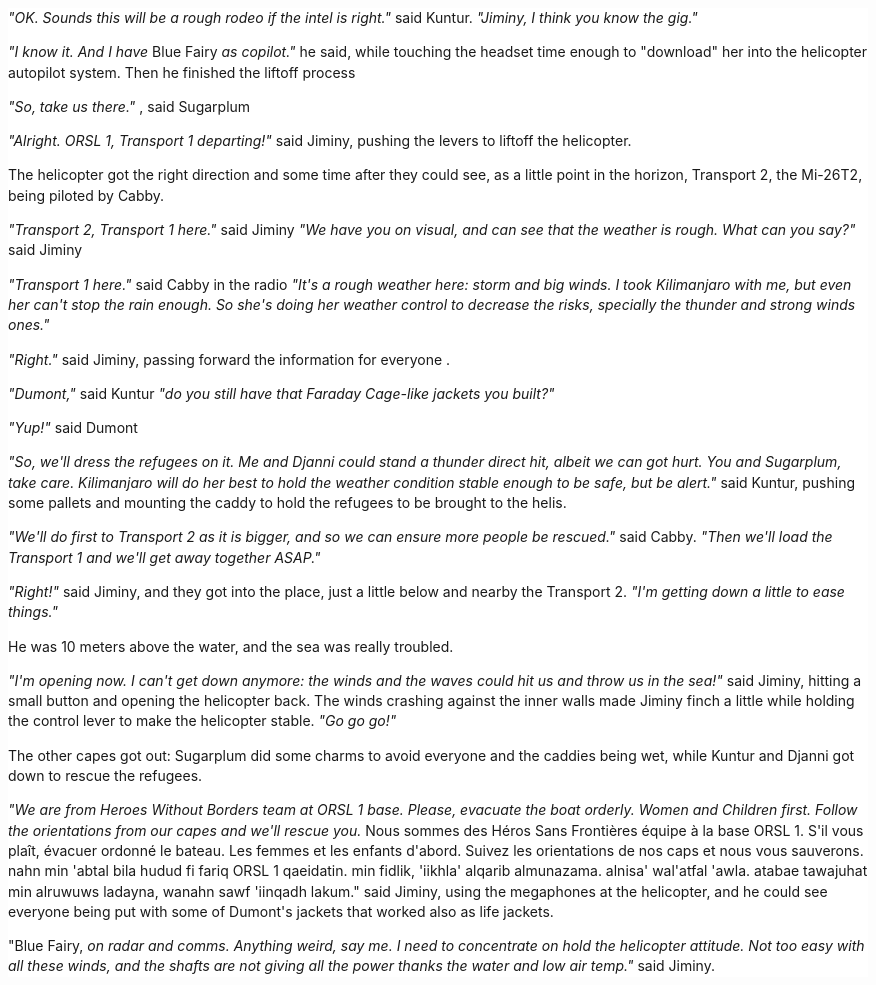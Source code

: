 _"OK. Sounds this will be a rough rodeo if the intel is right."_ said Kuntur. _"Jiminy, I think you know the gig."_

_"I know it. And I have_ Blue Fairy _as copilot."_ he said, while touching the headset time enough to "download" her into the helicopter autopilot system. Then he finished the liftoff process 

_"So, take us there."_ , said Sugarplum

_"Alright. ORSL 1, Transport 1 departing!"_ said Jiminy, pushing the levers to liftoff the helicopter.

The helicopter got the right direction and some time after they could see, as a little point in the horizon, Transport 2, the Mi-26T2, being piloted by Cabby.

_"Transport 2, Transport 1 here."_ said Jiminy _"We have you on visual, and can see that the weather is rough. What can you say?"_ said Jiminy

_"Transport 1 here."_ said Cabby in the radio _"It's a rough weather here: storm and big winds. I took Kilimanjaro with me, but even her can't stop the rain enough. So she's doing her weather control to decrease the risks, specially the thunder and strong winds ones."_ 

_"Right."_ said Jiminy, passing forward the information for everyone .

_"Dumont,"_ said Kuntur _"do you still have that Faraday Cage-like jackets you built?"_ 

_"Yup!"_ said Dumont

_"So, we'll dress the refugees on it. Me and Djanni could stand a thunder direct hit, albeit we can got hurt. You and Sugarplum, take care. Kilimanjaro will do her best to hold the weather condition stable enough to be safe, but be alert."_ said Kuntur, pushing some pallets and mounting the caddy to hold the refugees to be brought to the helis.

_"We'll do first to Transport 2 as it is bigger, and so we can ensure more people be rescued."_ said Cabby. _"Then we'll load the Transport 1 and we'll get away together ASAP."_

_"Right!"_ said Jiminy, and they got into the place, just a little below and nearby the Transport 2. _"I'm getting down a little to ease things."_

He was 10 meters above the water, and the sea was really troubled. 

_"I'm opening now. I can't get down anymore: the winds and the waves could hit us and throw us in the sea!"_ said Jiminy, hitting a small button and opening the helicopter back. The winds crashing against the inner walls made Jiminy finch a little while holding the control lever to make the helicopter stable. _"Go go go!"_

The other capes got out: Sugarplum did some charms to avoid everyone and the caddies being wet, while Kuntur and Djanni got down to rescue the refugees.

_"We are from Heroes Without Borders team at ORSL 1 base. Please, evacuate the boat orderly. Women and Children first. Follow the orientations from our capes and we'll rescue you._ Nous sommes des Héros Sans Frontières équipe à la base ORSL 1. S'il vous plaît, évacuer ordonné le bateau. Les femmes et les enfants d'abord. Suivez les orientations de nos caps et nous vous sauverons. nahn min 'abtal bila hudud fi fariq ORSL 1 qaeidatin. min fidlik, 'iikhla' alqarib almunazama. alnisa' wal'atfal 'awla. atabae tawajuhat min alruwuws ladayna, wanahn sawf 'iinqadh lakum." said Jiminy, using the megaphones at the helicopter, and he could see everyone being put with some of Dumont's jackets that worked also as life jackets.

"Blue Fairy, _on radar and comms. Anything weird, say me. I need to concentrate on hold the helicopter attitude. Not too easy with all these winds, and the shafts are not giving all the power thanks the water and low air temp."_ said Jiminy.
